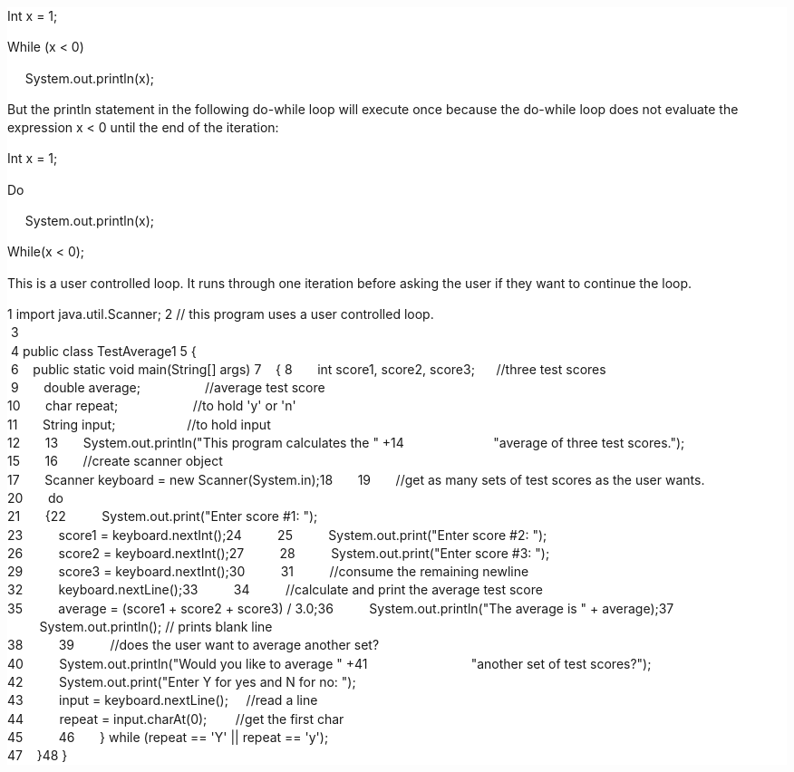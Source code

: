 Int x = 1;

While (x < 0)

     System.out.println(x);

But the println statement in the following do-while loop will execute once because the do-while loop does not evaluate the expression x < 0 until the end of the iteration:

Int x = 1;

Do

     System.out.println(x);

While(x < 0);

  

This is a user controlled loop. It runs through one iteration before asking the user if they want to continue the loop.

1 import java.util.Scanner; 2 // this program uses a user controlled loop.  
 3  
 4 public class TestAverage1 5 {  
 6    public static void main(String[] args) 7    { 8       int score1, score2, score3;      //three test scores  
 9       double average;                  //average test score  
10       char repeat;                     //to hold 'y' or 'n'  
11       String input;                    //to hold input  
12       13       System.out.println("This program calculates the " +14                         "average of three test scores.");  
15       16       //create scanner object  
17       Scanner keyboard = new Scanner(System.in);18       19       //get as many sets of test scores as the user wants.  
20       do  
21       {22          System.out.print("Enter score #1: ");  
23          score1 = keyboard.nextInt();24          25          System.out.print("Enter score #2: ");  
26          score2 = keyboard.nextInt();27          28          System.out.print("Enter score #3: ");  
29          score3 = keyboard.nextInt();30          31          //consume the remaining newline  
32          keyboard.nextLine();33          34          //calculate and print the average test score  
35          average = (score1 + score2 + score3) / 3.0;36          System.out.println("The average is " + average);37          System.out.println(); // prints blank line  
38          39          //does the user want to average another set?  
40          System.out.println("Would you like to average " +41                             "another set of test scores?");  
42          System.out.print("Enter Y for yes and N for no: ");  
43          input = keyboard.nextLine();     //read a line  
44          repeat = input.charAt(0);        //get the first char  
45          46       } while (repeat == 'Y' || repeat == 'y');  
47    }48 }

  
